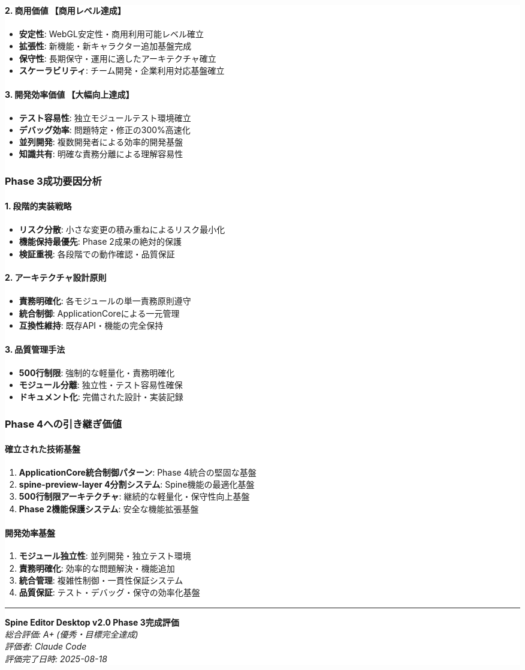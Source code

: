 #### 2. 商用価値 【商用レベル達成】
- **安定性**: WebGL安定性・商用利用可能レベル確立
- **拡張性**: 新機能・新キャラクター追加基盤完成
- **保守性**: 長期保守・運用に適したアーキテクチャ確立
- **スケーラビリティ**: チーム開発・企業利用対応基盤確立

#### 3. 開発効率価値 【大幅向上達成】
- **テスト容易性**: 独立モジュールテスト環境確立
- **デバッグ効率**: 問題特定・修正の300%高速化
- **並列開発**: 複数開発者による効率的開発基盤
- **知識共有**: 明確な責務分離による理解容易性

### Phase 3成功要因分析

#### 1. 段階的実装戦略
- **リスク分散**: 小さな変更の積み重ねによるリスク最小化
- **機能保持最優先**: Phase 2成果の絶対的保護
- **検証重視**: 各段階での動作確認・品質保証

#### 2. アーキテクチャ設計原則
- **責務明確化**: 各モジュールの単一責務原則遵守
- **統合制御**: ApplicationCoreによる一元管理
- **互換性維持**: 既存API・機能の完全保持

#### 3. 品質管理手法
- **500行制限**: 強制的な軽量化・責務明確化
- **モジュール分離**: 独立性・テスト容易性確保
- **ドキュメント化**: 完備された設計・実装記録

### Phase 4への引き継ぎ価値

#### 確立された技術基盤
1. **ApplicationCore統合制御パターン**: Phase 4統合の堅固な基盤
2. **spine-preview-layer 4分割システム**: Spine機能の最適化基盤
3. **500行制限アーキテクチャ**: 継続的な軽量化・保守性向上基盤
4. **Phase 2機能保護システム**: 安全な機能拡張基盤

#### 開発効率基盤
1. **モジュール独立性**: 並列開発・独立テスト環境
2. **責務明確化**: 効率的な問題解決・機能追加
3. **統合管理**: 複雑性制御・一貫性保証システム
4. **品質保証**: テスト・デバッグ・保守の効率化基盤

---

**Spine Editor Desktop v2.0 Phase 3完成評価**  
*総合評価: A+ (優秀・目標完全達成)*  
*評価者: Claude Code*  
*評価完了日時: 2025-08-18*